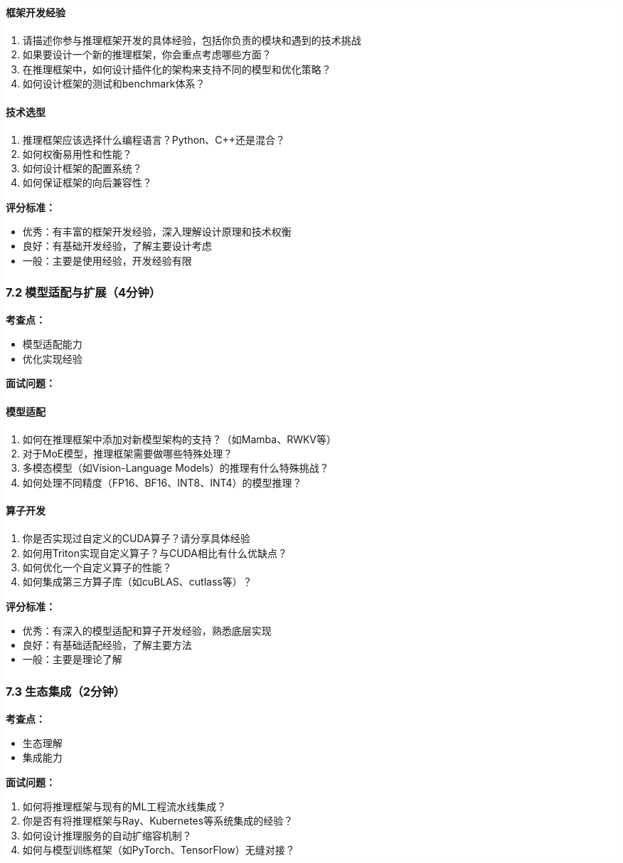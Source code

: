 #### 框架开发经验
1. 请描述你参与推理框架开发的具体经验，包括你负责的模块和遇到的技术挑战
2. 如果要设计一个新的推理框架，你会重点考虑哪些方面？
3. 在推理框架中，如何设计插件化的架构来支持不同的模型和优化策略？
4. 如何设计框架的测试和benchmark体系？

#### 技术选型
1. 推理框架应该选择什么编程语言？Python、C++还是混合？
2. 如何权衡易用性和性能？
3. 如何设计框架的配置系统？
4. 如何保证框架的向后兼容性？

**评分标准：**
- 优秀：有丰富的框架开发经验，深入理解设计原理和技术权衡
- 良好：有基础开发经验，了解主要设计考虑
- 一般：主要是使用经验，开发经验有限

### 7.2 模型适配与扩展（4分钟）

**考查点：**
- 模型适配能力
- 优化实现经验

**面试问题：**

#### 模型适配
1. 如何在推理框架中添加对新模型架构的支持？（如Mamba、RWKV等）
2. 对于MoE模型，推理框架需要做哪些特殊处理？
3. 多模态模型（如Vision-Language Models）的推理有什么特殊挑战？
4. 如何处理不同精度（FP16、BF16、INT8、INT4）的模型推理？

#### 算子开发
1. 你是否实现过自定义的CUDA算子？请分享具体经验
2. 如何用Triton实现自定义算子？与CUDA相比有什么优缺点？
3. 如何优化一个自定义算子的性能？
4. 如何集成第三方算子库（如cuBLAS、cutlass等）？

**评分标准：**
- 优秀：有深入的模型适配和算子开发经验，熟悉底层实现
- 良好：有基础适配经验，了解主要方法
- 一般：主要是理论了解

### 7.3 生态集成（2分钟）

**考查点：**
- 生态理解
- 集成能力

**面试问题：**

1. 如何将推理框架与现有的ML工程流水线集成？
2. 你是否有将推理框架与Ray、Kubernetes等系统集成的经验？
3. 如何设计推理服务的自动扩缩容机制？
4. 如何与模型训练框架（如PyTorch、TensorFlow）无缝对接？
